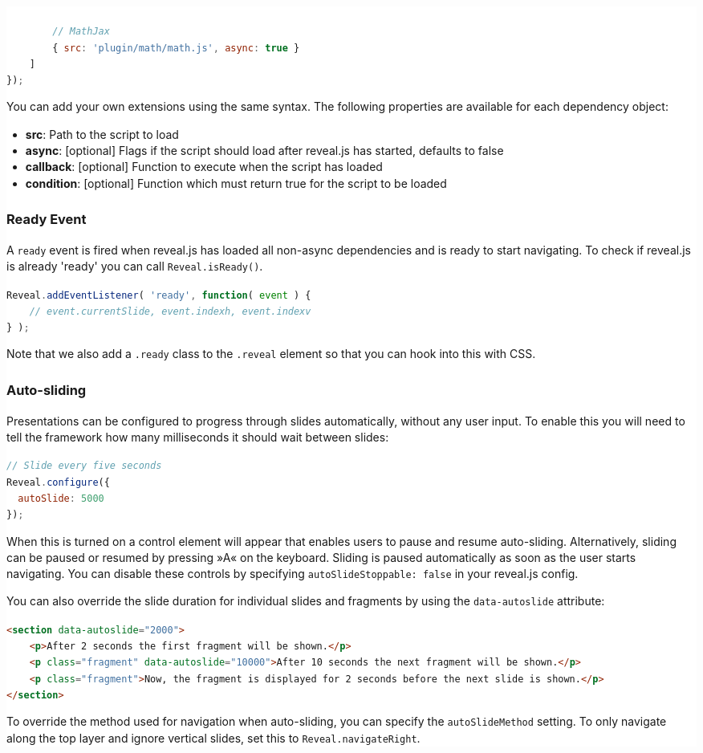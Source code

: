 ```javascript

        // MathJax
        { src: 'plugin/math/math.js', async: true }
    ]
});
```
You can add your own extensions using the same syntax. The following properties are available for each dependency object:

- **src**: Path to the script to load
- **async**: [optional] Flags if the script should load after reveal.js has started, defaults to false
- **callback**: [optional] Function to execute when the script has loaded
- **condition**: [optional] Function which must return true for the script to be loaded
### Ready Event
A `ready` event is fired when reveal.js has loaded all non-async dependencies and is ready to start navigating. To check if reveal.js is already 'ready' you can call `Reveal.isReady()`.

```javascript
Reveal.addEventListener( 'ready', function( event ) {
    // event.currentSlide, event.indexh, event.indexv
} );
```
Note that we also add a `.ready` class to the `.reveal` element so that you can hook into this with CSS.

### Auto-sliding
Presentations can be configured to progress through slides automatically, without any user input. To enable this you will need to tell the framework how many milliseconds it should wait between slides:

```javascript
// Slide every five seconds
Reveal.configure({
  autoSlide: 5000
});
```
When this is turned on a control element will appear that enables users to pause and resume auto-sliding. Alternatively, sliding can be paused or resumed by pressing »A« on the keyboard. Sliding is paused automatically as soon as the user starts navigating. You can disable these controls by specifying `autoSlideStoppable: false` in your reveal.js config.

You can also override the slide duration for individual slides and fragments by using the `data-autoslide` attribute:

```html
<section data-autoslide="2000">
    <p>After 2 seconds the first fragment will be shown.</p>
    <p class="fragment" data-autoslide="10000">After 10 seconds the next fragment will be shown.</p>
    <p class="fragment">Now, the fragment is displayed for 2 seconds before the next slide is shown.</p>
</section>
```
To override the method used for navigation when auto-sliding, you can specify the `autoSlideMethod` setting. To only navigate along the top layer and ignore vertical slides, set this to `Reveal.navigateRight`.
